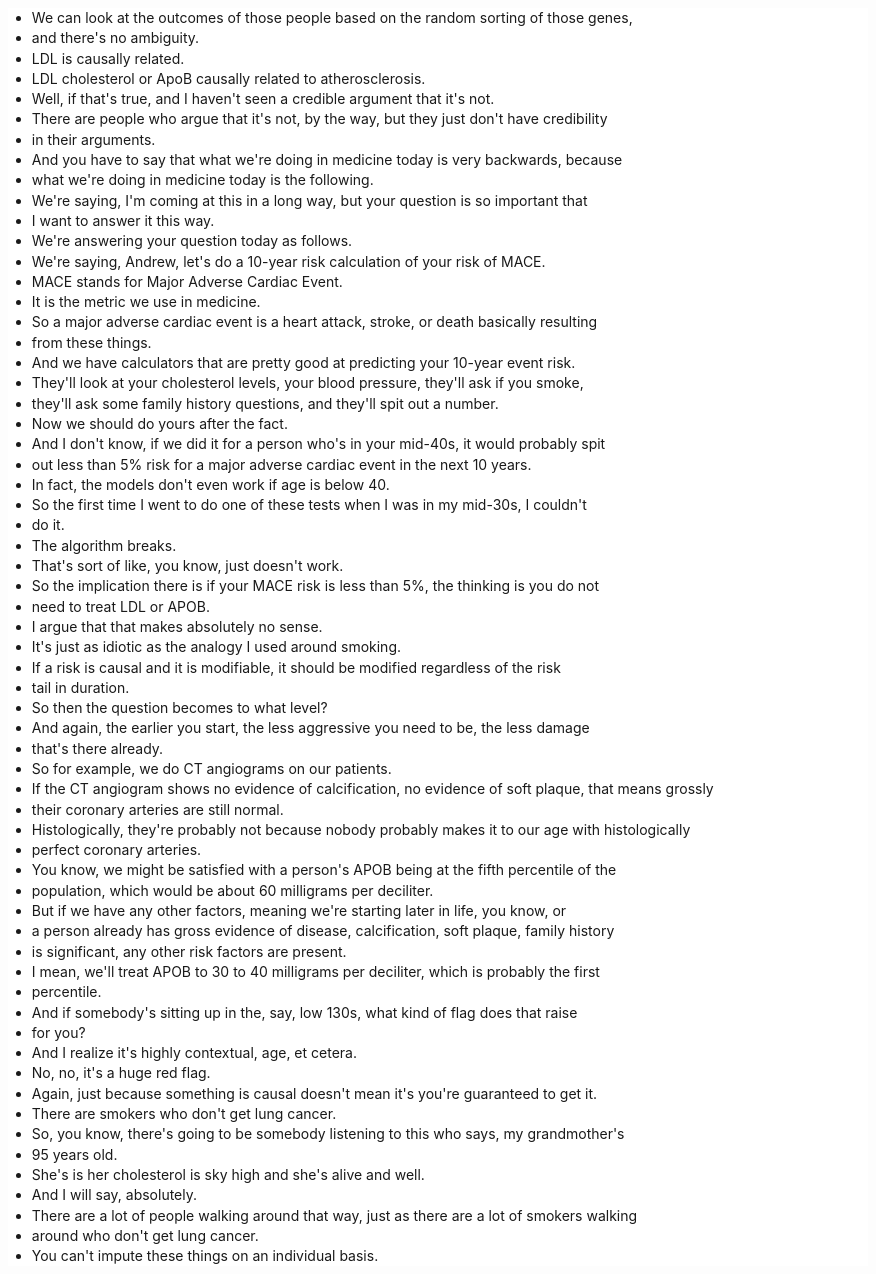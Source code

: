*  We can look at the outcomes of those people based on the random sorting of those genes,
*  and there's no ambiguity.
*  LDL is causally related.
*  LDL cholesterol or ApoB causally related to atherosclerosis.
*  Well, if that's true, and I haven't seen a credible argument that it's not.
*  There are people who argue that it's not, by the way, but they just don't have credibility
*  in their arguments.
*  And you have to say that what we're doing in medicine today is very backwards, because
*  what we're doing in medicine today is the following.
*  We're saying, I'm coming at this in a long way, but your question is so important that
*  I want to answer it this way.
*  We're answering your question today as follows.
*  We're saying, Andrew, let's do a 10-year risk calculation of your risk of MACE.
*  MACE stands for Major Adverse Cardiac Event.
*  It is the metric we use in medicine.
*  So a major adverse cardiac event is a heart attack, stroke, or death basically resulting
*  from these things.
*  And we have calculators that are pretty good at predicting your 10-year event risk.
*  They'll look at your cholesterol levels, your blood pressure, they'll ask if you smoke,
*  they'll ask some family history questions, and they'll spit out a number.
*  Now we should do yours after the fact.
*  And I don't know, if we did it for a person who's in your mid-40s, it would probably spit
*  out less than 5% risk for a major adverse cardiac event in the next 10 years.
*  In fact, the models don't even work if age is below 40.
*  So the first time I went to do one of these tests when I was in my mid-30s, I couldn't
*  do it.
*  The algorithm breaks.
*  That's sort of like, you know, just doesn't work.
*  So the implication there is if your MACE risk is less than 5%, the thinking is you do not
*  need to treat LDL or APOB.
*  I argue that that makes absolutely no sense.
*  It's just as idiotic as the analogy I used around smoking.
*  If a risk is causal and it is modifiable, it should be modified regardless of the risk
*  tail in duration.
*  So then the question becomes to what level?
*  And again, the earlier you start, the less aggressive you need to be, the less damage
*  that's there already.
*  So for example, we do CT angiograms on our patients.
*  If the CT angiogram shows no evidence of calcification, no evidence of soft plaque, that means grossly
*  their coronary arteries are still normal.
*  Histologically, they're probably not because nobody probably makes it to our age with histologically
*  perfect coronary arteries.
*  You know, we might be satisfied with a person's APOB being at the fifth percentile of the
*  population, which would be about 60 milligrams per deciliter.
*  But if we have any other factors, meaning we're starting later in life, you know, or
*  a person already has gross evidence of disease, calcification, soft plaque, family history
*  is significant, any other risk factors are present.
*  I mean, we'll treat APOB to 30 to 40 milligrams per deciliter, which is probably the first
*  percentile.
*  And if somebody's sitting up in the, say, low 130s, what kind of flag does that raise
*  for you?
*  And I realize it's highly contextual, age, et cetera.
*  No, no, it's a huge red flag.
*  Again, just because something is causal doesn't mean it's you're guaranteed to get it.
*  There are smokers who don't get lung cancer.
*  So, you know, there's going to be somebody listening to this who says, my grandmother's
*  95 years old.
*  She's is her cholesterol is sky high and she's alive and well.
*  And I will say, absolutely.
*  There are a lot of people walking around that way, just as there are a lot of smokers walking
*  around who don't get lung cancer.
*  You can't impute these things on an individual basis.